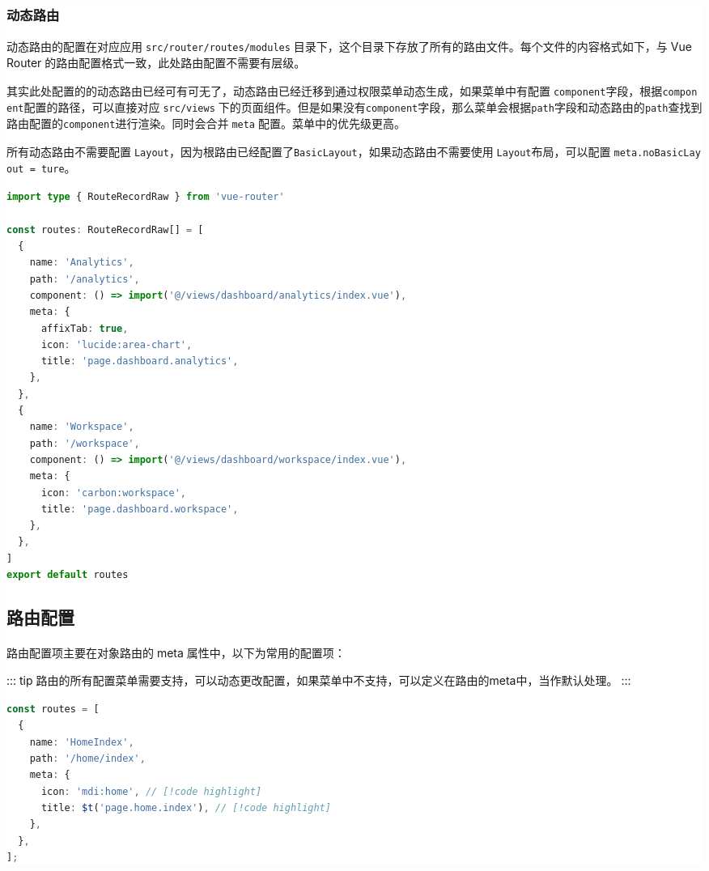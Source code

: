 ### 动态路由
动态路由的配置在对应应用 `src/router/routes/modules` 目录下，这个目录下存放了所有的路由文件。每个文件的内容格式如下，与 Vue Router 的路由配置格式一致，此处路由配置不需要有层级。

其实此处配置的的动态路由已经可有可无了，动态路由已经迁移到通过权限菜单动态生成，如果菜单中有配置 `component`字段，根据`component`配置的路径，可以直接对应  `src/views` 下的页面组件。但是如果没有`component`字段，那么菜单会根据`path`字段和动态路由的`path`查找到路由配置的`component`进行渲染。同时会合并 `meta` 配置。菜单中的优先级更高。

所有动态路由不需要配置 `Layout`，因为根路由已经配置了`BasicLayout`，如果动态路由不需要使用 `Layout`布局，可以配置 `meta.noBasicLayout = ture`。

```ts
import type { RouteRecordRaw } from 'vue-router'

const routes: RouteRecordRaw[] = [
  {
    name: 'Analytics',
    path: '/analytics',
    component: () => import('@/views/dashboard/analytics/index.vue'),
    meta: {
      affixTab: true,
      icon: 'lucide:area-chart',
      title: 'page.dashboard.analytics',
    },
  },
  {
    name: 'Workspace',
    path: '/workspace',
    component: () => import('@/views/dashboard/workspace/index.vue'),
    meta: {
      icon: 'carbon:workspace',
      title: 'page.dashboard.workspace',
    },
  },
]
export default routes

```

## 路由配置

路由配置项主要在对象路由的 meta 属性中，以下为常用的配置项：

::: tip
路由的所有配置菜单需要支持，可以动态更改配置，如果菜单中不支持，可以定义在路由的meta中，当作默认处理。
:::

```ts
const routes = [
  {
    name: 'HomeIndex',
    path: '/home/index',
    meta: {
      icon: 'mdi:home', // [!code highlight]
      title: $t('page.home.index'), // [!code highlight]
    },
  },
];
```
